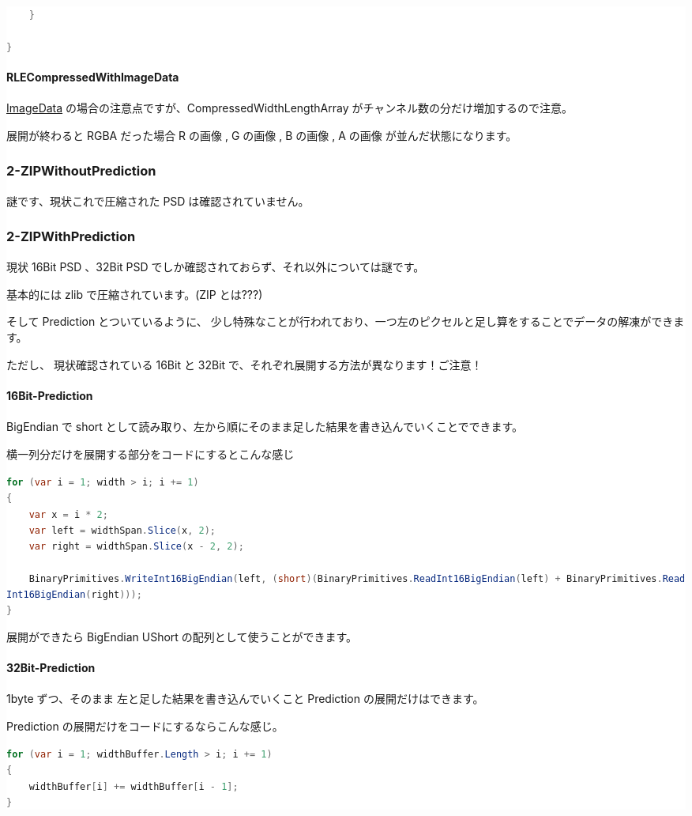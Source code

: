 ```csharp
    }

}

```

#### RLECompressedWithImageData

[ImageData](#imagedata) の場合の注意点ですが、CompressedWidthLengthArray がチャンネル数の分だけ増加するので注意。

展開が終わると RGBA だった場合 R の画像 , G の画像 , B の画像 , A の画像 が並んだ状態になります。

### 2-ZIPWithoutPrediction

謎です、現状これで圧縮された PSD は確認されていません。

### 2-ZIPWithPrediction

現状 16Bit PSD 、32Bit PSD でしか確認されておらず、それ以外については謎です。

基本的には zlib で圧縮されています。(ZIP とは???)

そして Prediction とついているように、 少し特殊なことが行われており、一つ左のピクセルと足し算をすることでデータの解凍ができます。

ただし、 現状確認されている 16Bit と 32Bit で、それぞれ展開する方法が異なります！ご注意！

#### 16Bit-Prediction

BigEndian で short として読み取り、左から順にそのまま足した結果を書き込んでいくことでできます。

横一列分だけを展開する部分をコードにするとこんな感じ
```csharp
for (var i = 1; width > i; i += 1)
{
    var x = i * 2;
    var left = widthSpan.Slice(x, 2);
    var right = widthSpan.Slice(x - 2, 2);

    BinaryPrimitives.WriteInt16BigEndian(left, (short)(BinaryPrimitives.ReadInt16BigEndian(left) + BinaryPrimitives.ReadInt16BigEndian(right)));
}
```

展開ができたら BigEndian UShort の配列として使うことができます。

#### 32Bit-Prediction

1byte ずつ、そのまま 左と足した結果を書き込んでいくこと Prediction の展開だけはできます。

Prediction の展開だけをコードにするならこんな感じ。

```csharp
for (var i = 1; widthBuffer.Length > i; i += 1)
{
    widthBuffer[i] += widthBuffer[i - 1];
}
```
